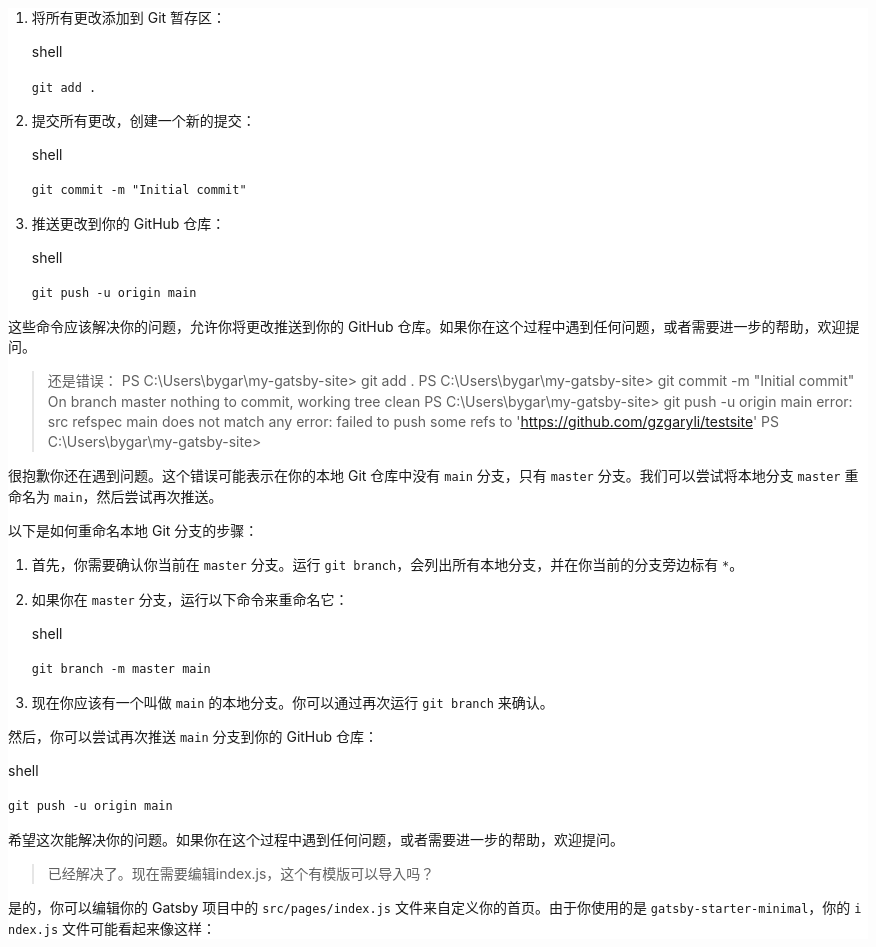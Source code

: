 1.  将所有更改添加到 Git 暂存区：
    
    shell
    
    ```shell
    git add .
    ```
    
2.  提交所有更改，创建一个新的提交：
    
    shell
    
    ```shell
    git commit -m "Initial commit"
    ```
    
3.  推送更改到你的 GitHub 仓库：
    
    shell
    
    ```shell
    git push -u origin main
    ```
    

这些命令应该解决你的问题，允许你将更改推送到你的 GitHub 仓库。如果你在这个过程中遇到任何问题，或者需要进一步的帮助，欢迎提问。

> 还是错误： PS C:\\Users\\bygar\\my-gatsby-site> git add . PS C:\\Users\\bygar\\my-gatsby-site> git commit -m "Initial commit" On branch master nothing to commit, working tree clean PS C:\\Users\\bygar\\my-gatsby-site> git push -u origin main error: src refspec main does not match any error: failed to push some refs to 'https://github.com/gzgaryli/testsite' PS C:\\Users\\bygar\\my-gatsby-site>

很抱歉你还在遇到问题。这个错误可能表示在你的本地 Git 仓库中没有 `main` 分支，只有 `master` 分支。我们可以尝试将本地分支 `master` 重命名为 `main`，然后尝试再次推送。

以下是如何重命名本地 Git 分支的步骤：

1.  首先，你需要确认你当前在 `master` 分支。运行 `git branch`，会列出所有本地分支，并在你当前的分支旁边标有 `*`。
    
2.  如果你在 `master` 分支，运行以下命令来重命名它：
    
    shell
    
    ```shell
    git branch -m master main
    ```
    
3.  现在你应该有一个叫做 `main` 的本地分支。你可以通过再次运行 `git branch` 来确认。
    

然后，你可以尝试再次推送 `main` 分支到你的 GitHub 仓库：

shell

```shell
git push -u origin main
```

希望这次能解决你的问题。如果你在这个过程中遇到任何问题，或者需要进一步的帮助，欢迎提问。

> 已经解决了。现在需要编辑index.js，这个有模版可以导入吗？

是的，你可以编辑你的 Gatsby 项目中的 `src/pages/index.js` 文件来自定义你的首页。由于你使用的是 `gatsby-starter-minimal`，你的 `index.js` 文件可能看起来像这样：
